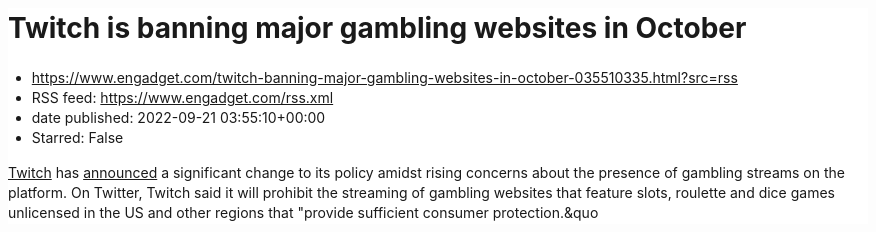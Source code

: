 # Twitch is banning major gambling websites in October
 - https://www.engadget.com/twitch-banning-major-gambling-websites-in-october-035510335.html?src=rss
 - RSS feed: https://www.engadget.com/rss.xml
 - date published: 2022-09-21 03:55:10+00:00
 - Starred: False

<p><a href="https://www.engadget.com/twitch-charity-closed-beta-153054186.html">Twitch</a> has <a href="https://twitter.com/Twitch/status/1572347129192132611">announced</a> a significant change to its policy amidst rising concerns about the presence of gambling streams on the platform. On Twitter, Twitch said it will prohibit the streaming of gambling websites that feature slots, roulette and dice games unlicensed in the US and other regions that &quot;provide sufficient consumer protection.&quo
